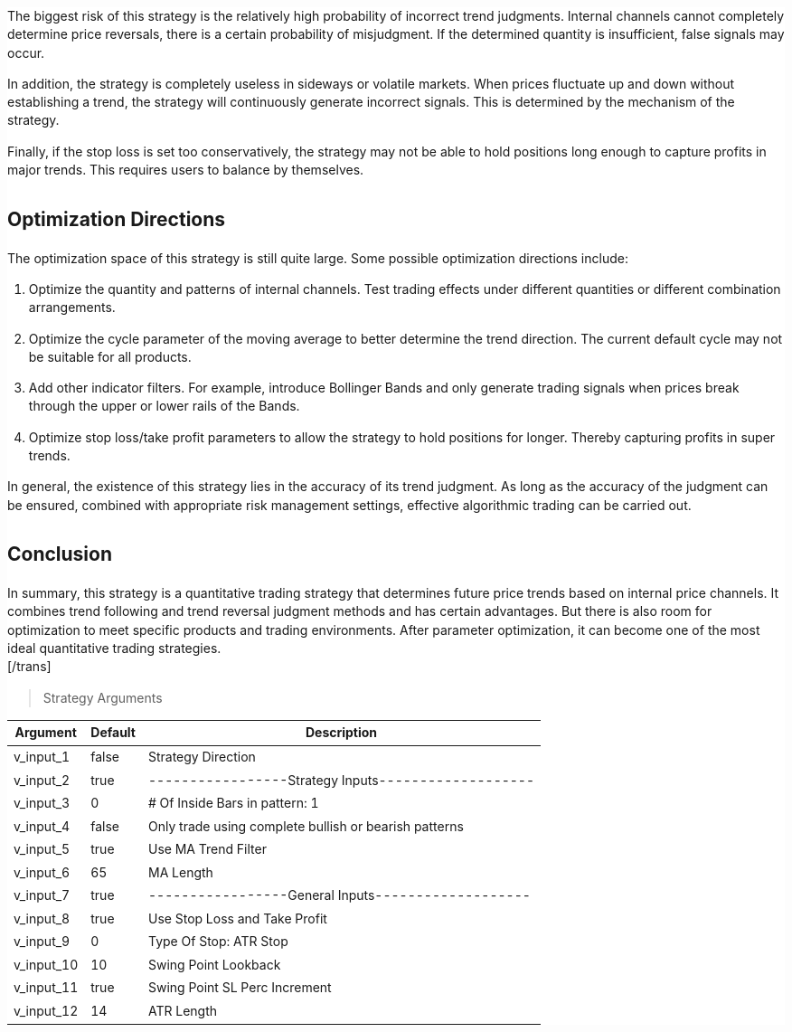 The biggest risk of this strategy is the relatively high probability of incorrect trend judgments. Internal channels cannot completely determine price reversals, there is a certain probability of misjudgment. If the determined quantity is insufficient, false signals may occur.

In addition, the strategy is completely useless in sideways or volatile markets. When prices fluctuate up and down without establishing a trend, the strategy will continuously generate incorrect signals. This is determined by the mechanism of the strategy.

Finally, if the stop loss is set too conservatively, the strategy may not be able to hold positions long enough to capture profits in major trends. This requires users to balance by themselves.   

## Optimization Directions  

The optimization space of this strategy is still quite large. Some possible optimization directions include:

1. Optimize the quantity and patterns of internal channels. Test trading effects under different quantities or different combination arrangements.

2. Optimize the cycle parameter of the moving average to better determine the trend direction. The current default cycle may not be suitable for all products.

3. Add other indicator filters. For example, introduce Bollinger Bands and only generate trading signals when prices break through the upper or lower rails of the Bands.

4. Optimize stop loss/take profit parameters to allow the strategy to hold positions for longer. Thereby capturing profits in super trends.

In general, the existence of this strategy lies in the accuracy of its trend judgment. As long as the accuracy of the judgment can be ensured, combined with appropriate risk management settings, effective algorithmic trading can be carried out.

## Conclusion  

In summary, this strategy is a quantitative trading strategy that determines future price trends based on internal price channels. It combines trend following and trend reversal judgment methods and has certain advantages. But there is also room for optimization to meet specific products and trading environments. After parameter optimization, it can become one of the most ideal quantitative trading strategies.  
[/trans]

> Strategy Arguments



|Argument|Default|Description|
|----|----|----|
|v_input_1|false|Strategy Direction|
|v_input_2|true|-----------------Strategy Inputs-------------------|
|v_input_3|0|# Of Inside Bars in pattern: 1|2|3|4|
|v_input_4|false|Only trade using complete bullish or bearish patterns|
|v_input_5|true|Use MA Trend Filter|
|v_input_6|65|MA Length|
|v_input_7|true|-----------------General Inputs-------------------|
|v_input_8|true|Use Stop Loss and Take Profit|
|v_input_9|0|Type Of Stop: ATR Stop|Swing Lo/Hi|Strategy Stop|
|v_input_10|10|Swing Point Lookback|
|v_input_11|true|Swing Point SL Perc Increment|
|v_input_12|14|ATR Length|
